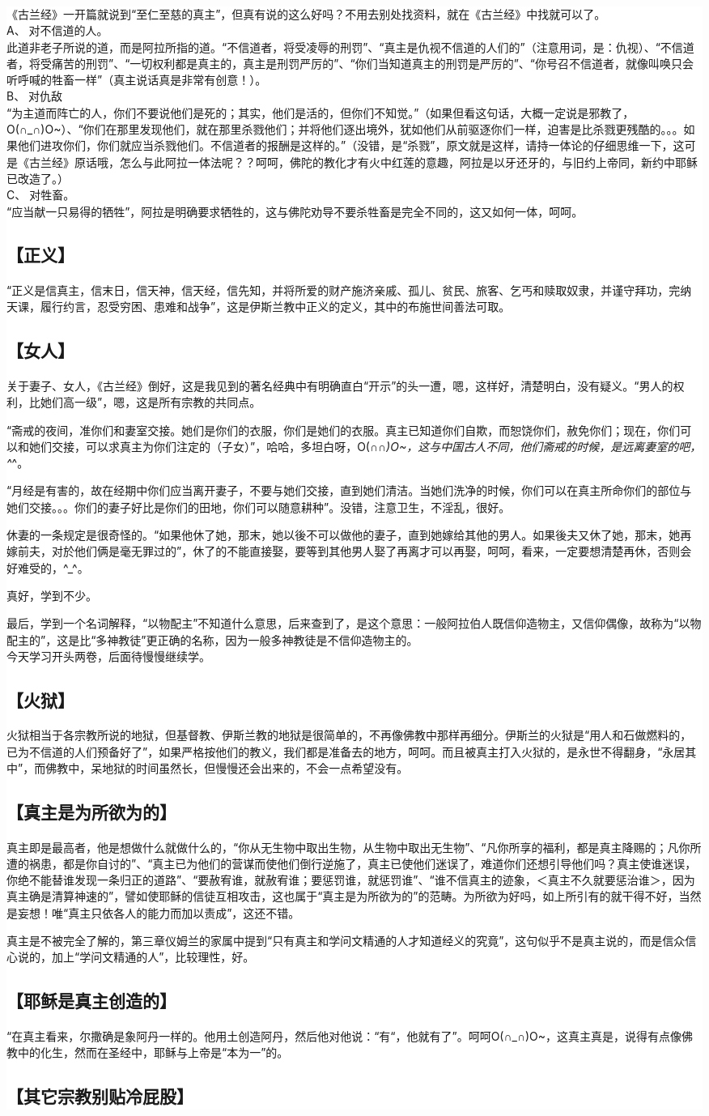 《古兰经》一开篇就说到“至仁至慈的真主”，但真有说的这么好吗？不用去别处找资料，就在《古兰经》中找就可以了。  
A、	对不信道的人。  
此道非老子所说的道，而是阿拉所指的道。“不信道者，将受凌辱的刑罚”、“真主是仇视不信道的人们的”（注意用词，是：仇视）、“不信道者，将受痛苦的刑罚”、“一切权利都是真主的，真主是刑罚严厉的”、“你们当知道真主的刑罚是严厉的”、“你号召不信道者，就像叫唤只会听呼喊的牲畜一样”（真主说话真是非常有创意！）。  
B、	对仇敌  
“为主道而阵亡的人，你们不要说他们是死的；其实，他们是活的，但你们不知觉。”（如果但看这句话，大概一定说是邪教了，O(∩_∩)O~）、“你们在那里发现他们，就在那里杀戮他们；并将他们逐出境外，犹如他们从前驱逐你们一样，迫害是比杀戮更残酷的。。。如果他们进攻你们，你们就应当杀戮他们。不信道者的报酬是这样的。”（没错，是“杀戮”，原文就是这样，请持一体论的仔细思维一下，这可是《古兰经》原话哦，怎么与此阿拉一体法呢？？呵呵，佛陀的教化才有火中红莲的意趣，阿拉是以牙还牙的，与旧约上帝同，新约中耶稣已改造了。）  
C、	对牲畜。  
“应当献一只易得的牺牲”，阿拉是明确要求牺牲的，这与佛陀劝导不要杀牲畜是完全不同的，这又如何一体，呵呵。

## 【正义】

“正义是信真主，信末日，信天神，信天经，信先知，并将所爱的财产施济亲戚、孤儿、贫民、旅客、乞丐和赎取奴隶，并谨守拜功，完纳天课，履行约言，忍受穷困、患难和战争”，这是伊斯兰教中正义的定义，其中的布施世间善法可取。

## 【女人】

关于妻子、女人，《古兰经》倒好，这是我见到的著名经典中有明确直白“开示”的头一遭，嗯，这样好，清楚明白，没有疑义。“男人的权利，比她们高一级”，嗯，这是所有宗教的共同点。

“斋戒的夜间，准你们和妻室交接。她们是你们的衣服，你们是她们的衣服。真主已知道你们自欺，而恕饶你们，赦免你们；现在，你们可以和她们交接，可以求真主为你们注定的（子女）”，哈哈，多坦白呀，O(∩_∩)O~，这与中国古人不同，他们斋戒的时候，是远离妻室的吧，^_^。

“月经是有害的，故在经期中你们应当离开妻子，不要与她们交接，直到她们清洁。当她们洗净的时候，你们可以在真主所命你们的部位与她们交接。。。你们的妻子好比是你们的田地，你们可以随意耕种”。没错，注意卫生，不淫乱，很好。

休妻的一条规定是很奇怪的。“如果他休了她，那末，她以後不可以做他的妻子，直到她嫁给其他的男人。如果後夫又休了她，那末，她再嫁前夫，对於他们俩是毫无罪过的”，休了的不能直接娶，要等到其他男人娶了再离才可以再娶，呵呵，看来，一定要想清楚再休，否则会好难受的，^_^。

真好，学到不少。

最后，学到一个名词解释，“以物配主”不知道什么意思，后来查到了，是这个意思：一般阿拉伯人既信仰造物主，又信仰偶像，故称为“以物配主的”，这是比“多神教徒”更正确的名称，因为一般多神教徒是不信仰造物主的。  
今天学习开头两卷，后面待慢慢继续学。


## 【火狱】

火狱相当于各宗教所说的地狱，但基督教、伊斯兰教的地狱是很简单的，不再像佛教中那样再细分。伊斯兰的火狱是“用人和石做燃料的，已为不信道的人们预备好了”，如果严格按他们的教义，我们都是准备去的地方，呵呵。而且被真主打入火狱的，是永世不得翻身，“永居其中”，而佛教中，呆地狱的时间虽然长，但慢慢还会出来的，不会一点希望没有。

## 【真主是为所欲为的】

真主即是最高者，他是想做什么就做什么的，“你从无生物中取出生物，从生物中取出无生物”、“凡你所享的福利，都是真主降赐的；凡你所遭的祸患，都是你自讨的”、“真主已为他们的营谋而使他们倒行逆施了，真主已使他们迷误了，难道你们还想引导他们吗？真主使谁迷误，你绝不能替谁发现一条归正的道路”、“要赦宥谁，就赦宥谁；要惩罚谁，就惩罚谁”、“谁不信真主的迹象，＜真主不久就要惩治谁＞，因为真主确是清算神速的”，譬如使耶稣的信徒互相攻击，这也属于“真主是为所欲为的”的范畴。为所欲为好吗，如上所引有的就干得不好，当然是妄想！唯“真主只依各人的能力而加以责成”，这还不错。

真主是不被完全了解的，第三章仪姆兰的家属中提到“只有真主和学问文精通的人才知道经义的究竟”，这句似乎不是真主说的，而是信众信心说的，加上“学问文精通的人”，比较理性，好。

## 【耶稣是真主创造的】

“在真主看来，尔撒确是象阿丹一样的。他用土创造阿丹，然后他对他说：“有“，他就有了”。呵呵O(∩_∩)O~，这真主真是，说得有点像佛教中的化生，然而在圣经中，耶稣与上帝是“本为一”的。

## 【其它宗教别贴冷屁股】
